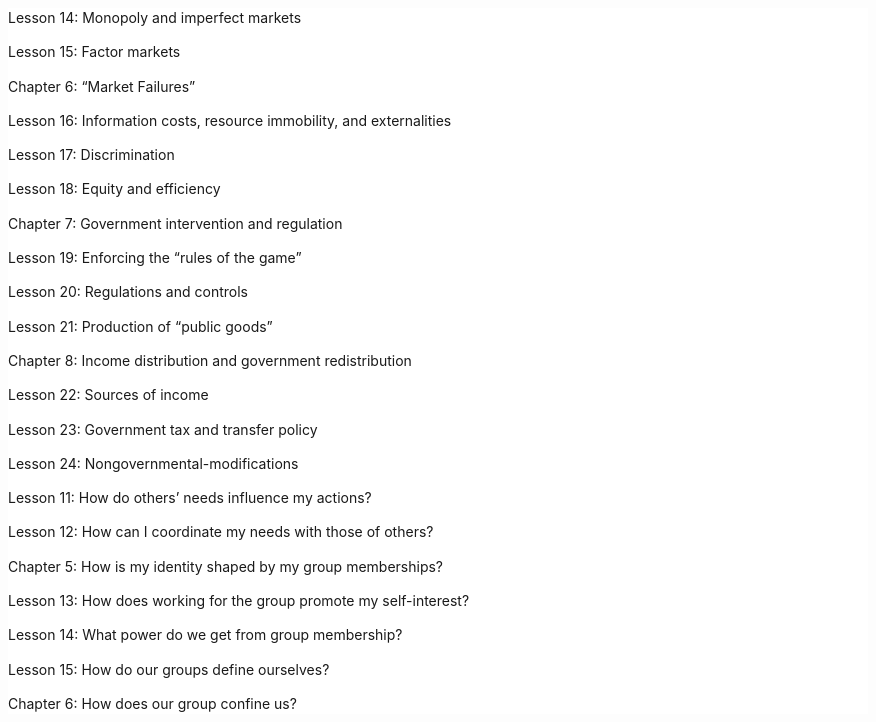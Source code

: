  <p>
  Lesson 14: Monopoly and imperfect markets
 </p>
 <p>
  Lesson 15: Factor markets
 </p>
 <p>
  Chapter 6: “Market Failures”
 </p>
 <p>
  Lesson 16: Information costs, resource immobility, and externalities
 </p>
 <p>
  Lesson 17: Discrimination
 </p>
 <p>
  Lesson 18: Equity and efficiency
 </p>
 <p>
  Chapter 7: Government intervention and regulation
 </p>
 <p>
  Lesson 19: Enforcing the “rules of the game”
 </p>
 <p>
  Lesson 20: Regulations and controls
 </p>
 <p>
  Lesson 21: Production of “public goods”
 </p>
 <p>
  Chapter 8: Income distribution and government redistribution
 </p>
 <p>
  Lesson 22: Sources of income
 </p>
 <p>
  Lesson 23: Government tax and transfer policy
 </p>
 <p>
  Lesson 24: Nongovernmental-modifications
 </p>
 <p>
  Lesson 11: How do others’ needs influence my actions?
 </p>
 <p>
  Lesson 12: How can I coordinate my needs with those of others?
 </p>
 <p>
  Chapter 5: How is my identity shaped by my group memberships?
 </p>
 <p>
  Lesson 13: How does working for the group promote my self-interest?
 </p>
 <p>
  Lesson 14: What power do we get from group membership?
 </p>
 <p>
  Lesson 15: How do our groups define ourselves?
 </p>
 <p>
  Chapter 6: How does our group confine us?
 </p>
 <p>
